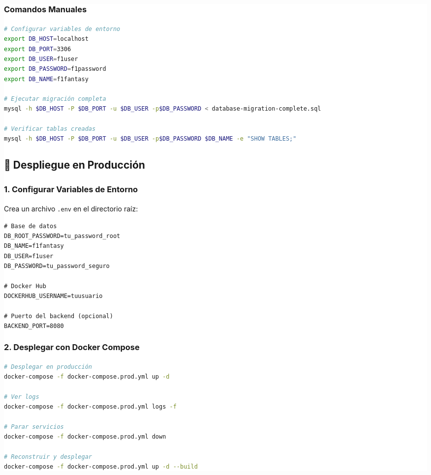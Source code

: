 ### Comandos Manuales

```bash
# Configurar variables de entorno
export DB_HOST=localhost
export DB_PORT=3306
export DB_USER=f1user
export DB_PASSWORD=f1password
export DB_NAME=f1fantasy

# Ejecutar migración completa
mysql -h $DB_HOST -P $DB_PORT -u $DB_USER -p$DB_PASSWORD < database-migration-complete.sql

# Verificar tablas creadas
mysql -h $DB_HOST -P $DB_PORT -u $DB_USER -p$DB_PASSWORD $DB_NAME -e "SHOW TABLES;"
```

## 🚀 Despliegue en Producción

### 1. Configurar Variables de Entorno

Crea un archivo `.env` en el directorio raíz:

```env
# Base de datos
DB_ROOT_PASSWORD=tu_password_root
DB_NAME=f1fantasy
DB_USER=f1user
DB_PASSWORD=tu_password_seguro

# Docker Hub
DOCKERHUB_USERNAME=tuusuario

# Puerto del backend (opcional)
BACKEND_PORT=8080
```

### 2. Desplegar con Docker Compose

```bash
# Desplegar en producción
docker-compose -f docker-compose.prod.yml up -d

# Ver logs
docker-compose -f docker-compose.prod.yml logs -f

# Parar servicios
docker-compose -f docker-compose.prod.yml down

# Reconstruir y desplegar
docker-compose -f docker-compose.prod.yml up -d --build
```
